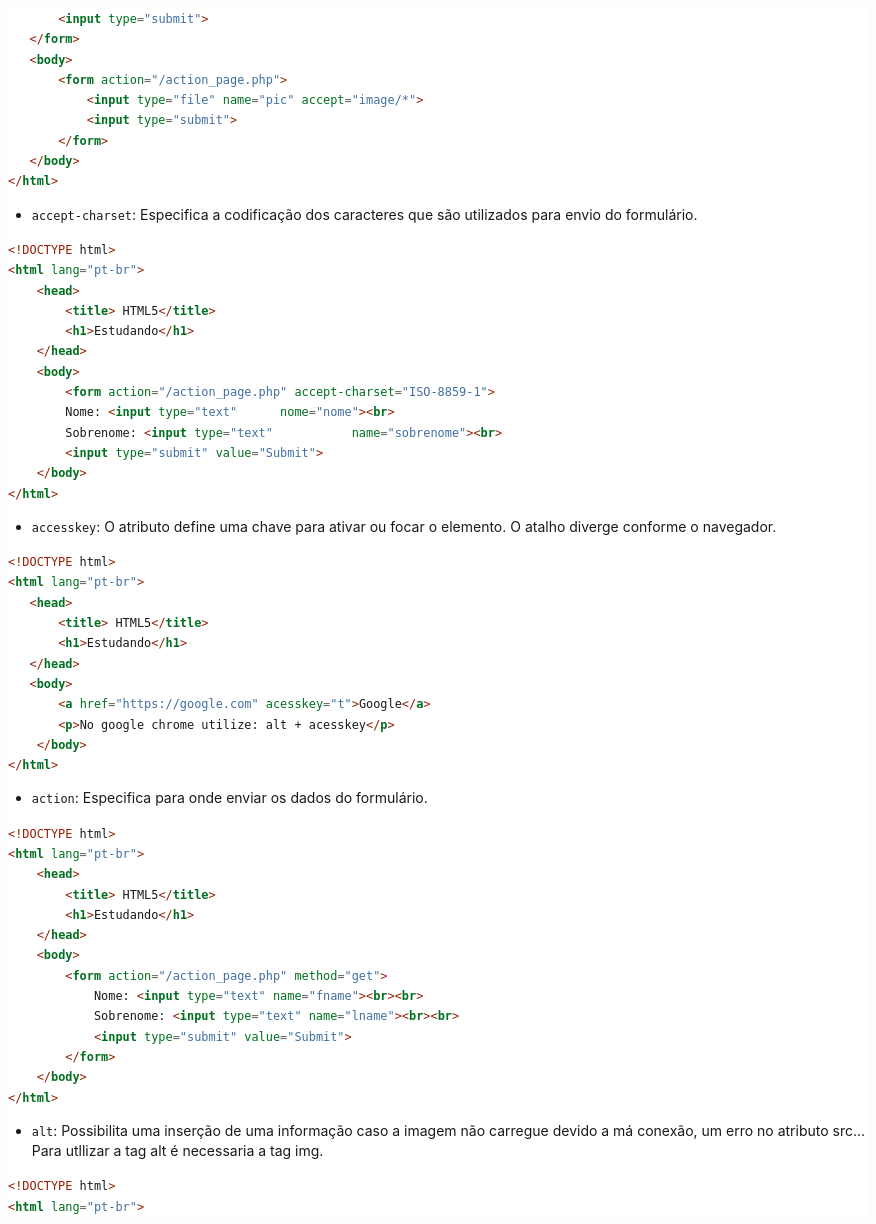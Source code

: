  ```html
        <input type="submit">
    </form>
    <body>
        <form action="/action_page.php">
            <input type="file" name="pic" accept="image/*">
            <input type="submit">
        </form>
    </body>
</html> 
``` 
* `accept-charset`: Especifica a codificação dos caracteres que são utilizados para envio do formulário. 
```html
<!DOCTYPE html>
<html lang="pt-br">
    <head>
        <title> HTML5</title>
        <h1>Estudando</h1>
    </head>
    <body>
        <form action="/action_page.php" accept-charset="ISO-8859-1">
        Nome: <input type="text"      nome="nome"><br>
        Sobrenome: <input type="text"           name="sobrenome"><br>
        <input type="submit" value="Submit">
    </body>
</html> 
```
* `accesskey`: O atributo define uma chave para ativar ou focar o elemento. O atalho diverge conforme o navegador.
 ```html
<!DOCTYPE html>
<html lang="pt-br">
    <head>
        <title> HTML5</title>
        <h1>Estudando</h1>
    </head>
    <body>
        <a href="https://google.com" acesskey="t">Google</a>
        <p>No google chrome utilize: alt + acesskey</p>
     </body>
</html> 
```
* `action`: Especifica para onde enviar os dados do formulário. 
```html
<!DOCTYPE html>
<html lang="pt-br">
    <head>
        <title> HTML5</title>
        <h1>Estudando</h1>
    </head>
    <body>
        <form action="/action_page.php" method="get">
            Nome: <input type="text" name="fname"><br><br>
            Sobrenome: <input type="text" name="lname"><br><br>
            <input type="submit" value="Submit">
        </form>
    </body>
</html> 
```
* `alt`: Possibilita uma inserção de uma informação caso a imagem não carregue devido a má conexão, um erro no atributo src... Para utllizar a tag alt é necessaria a tag img. 
```html
<!DOCTYPE html>
<html lang="pt-br">
```